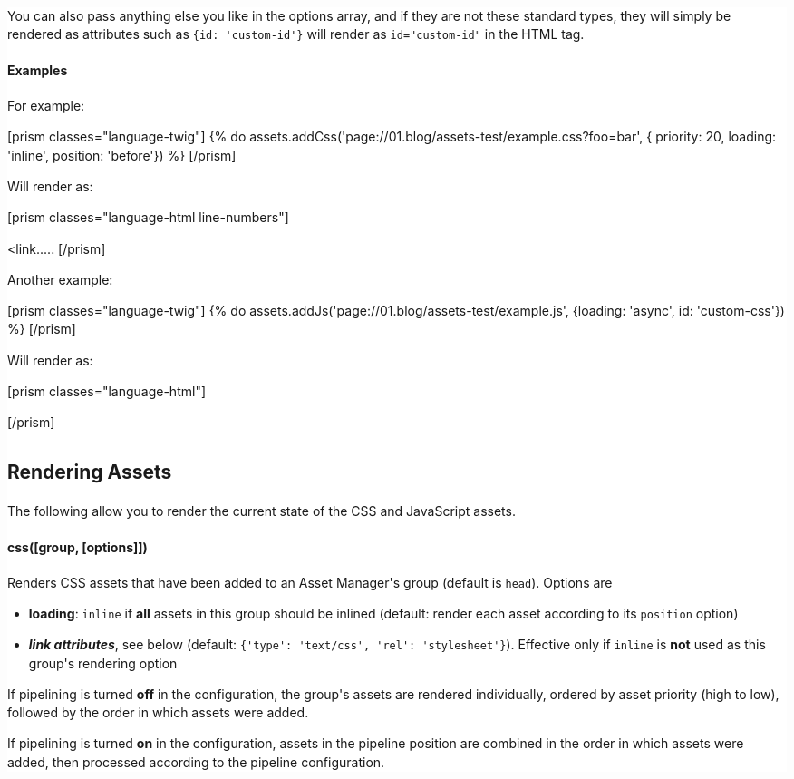 You can also pass anything else you like in the options array, and if they are not these standard types, they will simply be rendered as attributes such as `{id: 'custom-id'}` will render as `id="custom-id"` in the HTML tag.

#### Examples

For example:

[prism classes="language-twig"]
{% do assets.addCss('page://01.blog/assets-test/example.css?foo=bar', { priority: 20, loading: 'inline', position: 'before'}) %}
[/prism]

Will render as:

[prism classes="language-html line-numbers"]
<style>
h1.blinking {
    text-decoration: underline;
}
</style>
<link.....
[/prism]

Another example:

[prism classes="language-twig"]
{% do assets.addJs('page://01.blog/assets-test/example.js', {loading: 'async', id: 'custom-css'}) %}
[/prism]

Will render as:

[prism classes="language-html"]
<script src="/grav/user/pages/01.blog/assets-test/example.js" async id="custom-css"></script>
[/prism]

## Rendering Assets

The following allow you to render the current state of the CSS and JavaScript assets.

#### css([group, [options]])

Renders CSS assets that have been added to an Asset Manager's group (default is `head`). Options are

* **loading**: `inline` if **all** assets in this group should be inlined (default: render each asset according to its `position` option)

* **_link attributes_**, see below (default: `{'type': 'text/css', 'rel': 'stylesheet'}`). Effective only if `inline` is **not** used as this group's rendering option

If pipelining is turned **off** in the configuration, the group's assets are rendered individually, ordered by asset priority (high to low), followed by the order in which assets were added.

If pipelining is turned **on** in the configuration, assets in the pipeline position are combined in the order in which assets were added, then processed according to the pipeline configuration. 
